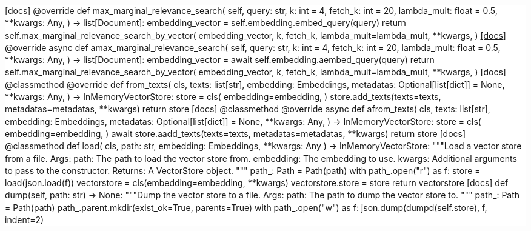 [[docs]](https://python.langchain.com/api_reference/core/vectorstores/langchain_core.vectorstores.in_memory.InMemoryVectorStore.html#langchain_core.vectorstores.in_memory.InMemoryVectorStore.max_marginal_relevance_search)         @override         def max_marginal_relevance_search(             self,             query: str,             k: int = 4,             fetch_k: int = 20,             lambda_mult: float = 0.5,             **kwargs: Any,         ) -> list[Document]:             embedding_vector = self.embedding.embed_query(query)             return self.max_marginal_relevance_search_by_vector(                 embedding_vector,                 k,                 fetch_k,                 lambda_mult=lambda_mult,                 **kwargs,             )                                        [[docs]](https://python.langchain.com/api_reference/core/vectorstores/langchain_core.vectorstores.in_memory.InMemoryVectorStore.html#langchain_core.vectorstores.in_memory.InMemoryVectorStore.amax_marginal_relevance_search)         @override         async def amax_marginal_relevance_search(             self,             query: str,             k: int = 4,             fetch_k: int = 20,             lambda_mult: float = 0.5,             **kwargs: Any,         ) -> list[Document]:             embedding_vector = await self.embedding.aembed_query(query)             return self.max_marginal_relevance_search_by_vector(                 embedding_vector,                 k,                 fetch_k,                 lambda_mult=lambda_mult,                 **kwargs,             )                                        [[docs]](https://python.langchain.com/api_reference/core/vectorstores/langchain_core.vectorstores.in_memory.InMemoryVectorStore.html#langchain_core.vectorstores.in_memory.InMemoryVectorStore.from_texts)         @classmethod         @override         def from_texts(             cls,             texts: list[str],             embedding: Embeddings,             metadatas: Optional[list[dict]] = None,             **kwargs: Any,         ) -> InMemoryVectorStore:             store = cls(                 embedding=embedding,             )             store.add_texts(texts=texts, metadatas=metadatas, **kwargs)             return store                                        [[docs]](https://python.langchain.com/api_reference/core/vectorstores/langchain_core.vectorstores.in_memory.InMemoryVectorStore.html#langchain_core.vectorstores.in_memory.InMemoryVectorStore.afrom_texts)         @classmethod         @override         async def afrom_texts(             cls,             texts: list[str],             embedding: Embeddings,             metadatas: Optional[list[dict]] = None,             **kwargs: Any,         ) -> InMemoryVectorStore:             store = cls(                 embedding=embedding,             )             await store.aadd_texts(texts=texts, metadatas=metadatas, **kwargs)             return store                                        [[docs]](https://python.langchain.com/api_reference/core/vectorstores/langchain_core.vectorstores.in_memory.InMemoryVectorStore.html#langchain_core.vectorstores.in_memory.InMemoryVectorStore.load)         @classmethod         def load(             cls, path: str, embedding: Embeddings, **kwargs: Any         ) -> InMemoryVectorStore:             """Load a vector store from a file.                  Args:                 path: The path to load the vector store from.                 embedding: The embedding to use.                 kwargs: Additional arguments to pass to the constructor.                  Returns:                 A VectorStore object.
"""             path_: Path = Path(path)             with path_.open("r") as f:                 store = load(json.load(f))             vectorstore = cls(embedding=embedding, **kwargs)             vectorstore.store = store             return vectorstore                                        [[docs]](https://python.langchain.com/api_reference/core/vectorstores/langchain_core.vectorstores.in_memory.InMemoryVectorStore.html#langchain_core.vectorstores.in_memory.InMemoryVectorStore.dump)         def dump(self, path: str) -> None:             """Dump the vector store to a file.                  Args:                 path: The path to dump the vector store to.             """             path_: Path = Path(path)             path_.parent.mkdir(exist_ok=True, parents=True)             with path_.open("w") as f:                 json.dump(dumpd(self.store), f, indent=2)